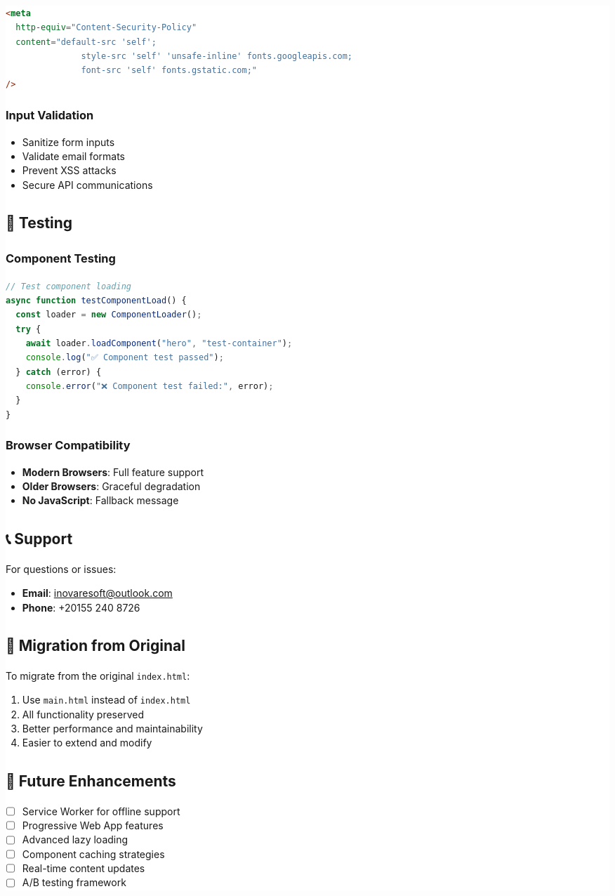 ```html
<meta
  http-equiv="Content-Security-Policy"
  content="default-src 'self'; 
               style-src 'self' 'unsafe-inline' fonts.googleapis.com;
               font-src 'self' fonts.gstatic.com;"
/>
```

### Input Validation

- Sanitize form inputs
- Validate email formats
- Prevent XSS attacks
- Secure API communications

## 🧪 Testing

### Component Testing

```javascript
// Test component loading
async function testComponentLoad() {
  const loader = new ComponentLoader();
  try {
    await loader.loadComponent("hero", "test-container");
    console.log("✅ Component test passed");
  } catch (error) {
    console.error("❌ Component test failed:", error);
  }
}
```

### Browser Compatibility

- **Modern Browsers**: Full feature support
- **Older Browsers**: Graceful degradation
- **No JavaScript**: Fallback message

## 📞 Support

For questions or issues:

- **Email**: inovaresoft@outlook.com
- **Phone**: +20155 240 8726

## 🔄 Migration from Original

To migrate from the original `index.html`:

1. Use `main.html` instead of `index.html`
2. All functionality preserved
3. Better performance and maintainability
4. Easier to extend and modify

## 🎯 Future Enhancements

- [ ] Service Worker for offline support
- [ ] Progressive Web App features
- [ ] Advanced lazy loading
- [ ] Component caching strategies
- [ ] Real-time content updates
- [ ] A/B testing framework
